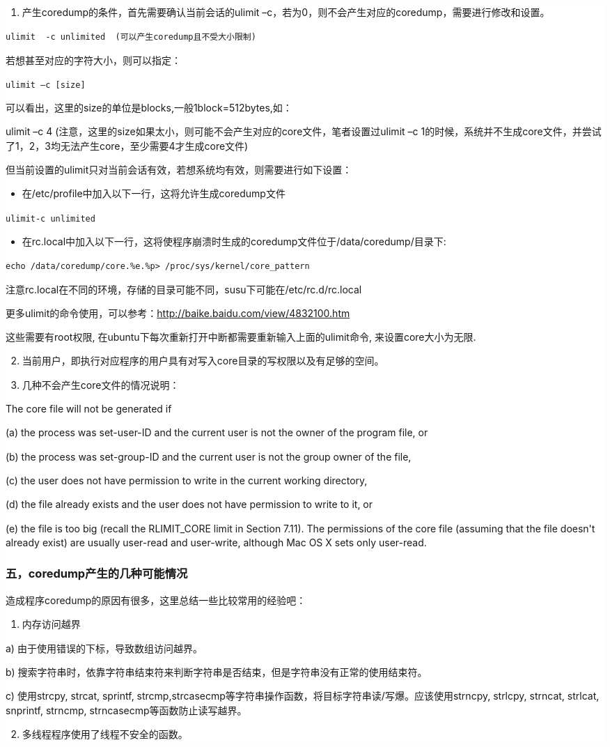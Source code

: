 1. 产生coredump的条件，首先需要确认当前会话的ulimit –c，若为0，则不会产生对应的coredump，需要进行修改和设置。
```
ulimit  -c unlimited  (可以产生coredump且不受大小限制)
```
若想甚至对应的字符大小，则可以指定：
```
ulimit –c [size]
```
可以看出，这里的size的单位是blocks,一般1block=512bytes,如：

ulimit –c 4  (注意，这里的size如果太小，则可能不会产生对应的core文件，笔者设置过ulimit –c 1的时候，系统并不生成core文件，并尝试了1，2，3均无法产生core，至少需要4才生成core文件)

但当前设置的ulimit只对当前会话有效，若想系统均有效，则需要进行如下设置：

* 在/etc/profile中加入以下一行，这将允许生成coredump文件
```
ulimit-c unlimited
```
* 在rc.local中加入以下一行，这将使程序崩溃时生成的coredump文件位于/data/coredump/目录下:
```
echo /data/coredump/core.%e.%p> /proc/sys/kernel/core_pattern 
```
注意rc.local在不同的环境，存储的目录可能不同，susu下可能在/etc/rc.d/rc.local

更多ulimit的命令使用，可以参考：http://baike.baidu.com/view/4832100.htm

这些需要有root权限, 在ubuntu下每次重新打开中断都需要重新输入上面的ulimit命令, 来设置core大小为无限.

2. 当前用户，即执行对应程序的用户具有对写入core目录的写权限以及有足够的空间。

3. 几种不会产生core文件的情况说明：

The core file will not be generated if

(a)    the process was set-user-ID and the current user is not the owner of the program file, or

(b)     the process was set-group-ID and the current user is not the group owner of the file,

(c)     the user does not have permission to write in the current working directory, 

(d)     the file already exists and the user does not have permission to write to it, or 

(e)     the file is too big (recall the RLIMIT_CORE limit in Section 7.11). The permissions of the core file (assuming that the file doesn't already exist) are usually user-read and user-write, although Mac OS X sets only user-read.

### 五，coredump产生的几种可能情况

造成程序coredump的原因有很多，这里总结一些比较常用的经验吧：

1. 内存访问越界

a) 由于使用错误的下标，导致数组访问越界。

b) 搜索字符串时，依靠字符串结束符来判断字符串是否结束，但是字符串没有正常的使用结束符。

c) 使用strcpy, strcat, sprintf, strcmp,strcasecmp等字符串操作函数，将目标字符串读/写爆。应该使用strncpy, strlcpy, strncat, strlcat, snprintf, strncmp, strncasecmp等函数防止读写越界。

2. 多线程程序使用了线程不安全的函数。
